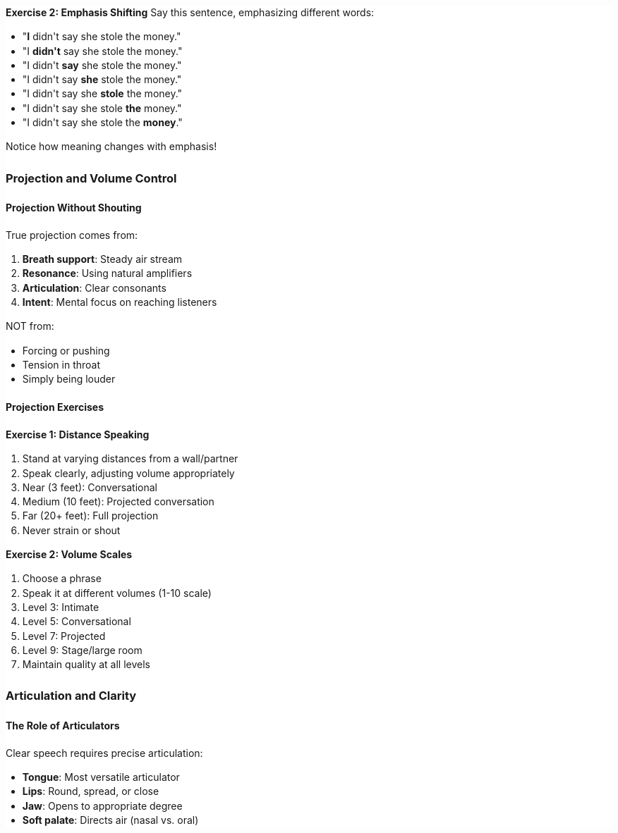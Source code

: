 **Exercise 2: Emphasis Shifting**
Say this sentence, emphasizing different words:
- "**I** didn't say she stole the money."
- "I **didn't** say she stole the money."
- "I didn't **say** she stole the money."
- "I didn't say **she** stole the money."
- "I didn't say she **stole** the money."
- "I didn't say she stole **the** money."
- "I didn't say she stole the **money**."

Notice how meaning changes with emphasis!

### Projection and Volume Control

#### Projection Without Shouting

True projection comes from:
1. **Breath support**: Steady air stream
2. **Resonance**: Using natural amplifiers
3. **Articulation**: Clear consonants
4. **Intent**: Mental focus on reaching listeners

NOT from:
- Forcing or pushing
- Tension in throat
- Simply being louder

#### Projection Exercises

**Exercise 1: Distance Speaking**
1. Stand at varying distances from a wall/partner
2. Speak clearly, adjusting volume appropriately
3. Near (3 feet): Conversational
4. Medium (10 feet): Projected conversation
5. Far (20+ feet): Full projection
6. Never strain or shout

**Exercise 2: Volume Scales**
1. Choose a phrase
2. Speak it at different volumes (1-10 scale)
3. Level 3: Intimate
4. Level 5: Conversational
5. Level 7: Projected
6. Level 9: Stage/large room
7. Maintain quality at all levels

### Articulation and Clarity

#### The Role of Articulators

Clear speech requires precise articulation:
- **Tongue**: Most versatile articulator
- **Lips**: Round, spread, or close
- **Jaw**: Opens to appropriate degree
- **Soft palate**: Directs air (nasal vs. oral)
